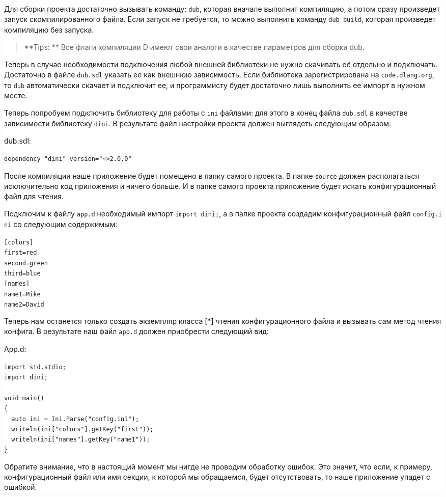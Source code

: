 Для сборки проекта достаточно вызывать команду:
`dub`, которая вначале выполнит компиляцию, а потом сразу произведет запуск скомпилированного файла. Если запуск не требуется, то можно выполнить команду `dub build`, которая произведет компиляцию без запуска.

>**Tips: ** Все флаги компиляции D имеют свои аналоги в качестве параметров для сборки dub.

Теперь в случае необходимости подключения любой внешней библиотеки не нужно скачивать её отдельно и подключать. Достаточно в файле `dub.sdl` указать ее как внешнюю зависимость. Если библиотека зарегистрирована на `code.dlang.org`, то `dub` автоматически скачает и подключит ее, и программисту будет достаточно лишь выполнить ее импорт в нужном месте.

Теперь попробуем подключить библиотеку для работы с `ini` файлами: для этого в конец файла `dub.sdl` в качестве зависимости библиотеку `dini`. В результате файл настройки проекта должен выглядеть следующим образом:

dub.sdl:
```
dependency "dini" version="~>2.0.0"
```

После компиляции наше приложение будет помещено в папку самого проекта. В папке `source` должен располагаться исключительно код приложения и ничего больше. И в папке самого проекта приложение будет искать конфигурационный файл для чтения.

Подключим к файлу `app.d` необходимый импорт `import dini;`, а в папке проекта создадим конфигурационный файл `config.ini` со следующим содержимым:

```
[colors]
first=red
second=green
third=blue
[names]
name1=Mike
name2=David
```

Теперь нам останется только создать экземпляр класса [*] чтения конфигурационного файла и вызывать сам метод чтения конфига. В результате наш файл `app.d` должен приобрести следующий вид:

App.d:
```
import std.stdio;
import dini;

void main()
{
  auto ini = Ini.Parse("config.ini");
  writeln(ini["colors"].getKey("first"));
  writeln(ini["names"].getKey("name1"));
}
```
Обратите внимание, что в настоящий момент мы нигде не проводим обработку ошибок. Это значит, что если, к примеру, конфигурационный файл или имя секции, к которой мы обращаемся, будет отсутствовать, то наше приложение упадет с ошибкой.
